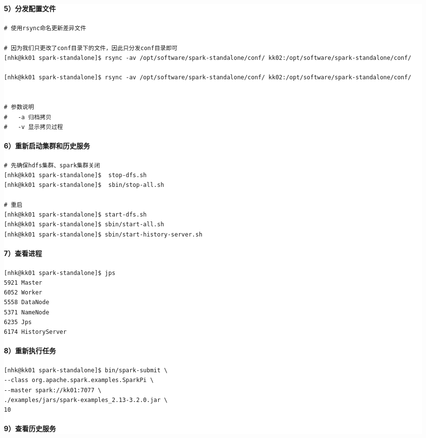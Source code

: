 #### 5）分发配置文件

```shell
# 使用rsync命名更新差异文件  

# 因为我们只更改了conf目录下的文件，因此只分发conf目录即可
[nhk@kk01 spark-standalone]$ rsync -av /opt/software/spark-standalone/conf/ kk02:/opt/software/spark-standalone/conf/

[nhk@kk01 spark-standalone]$ rsync -av /opt/software/spark-standalone/conf/ kk02:/opt/software/spark-standalone/conf/


# 参数说明
#	-a 归档拷贝
#	-v 显示拷贝过程
```

#### 6）重新启动集群和历史服务

```shell
# 先确保hdfs集群、spark集群关闭
[nhk@kk01 spark-standalone]$  stop-dfs.sh 
[nhk@kk01 spark-standalone]$  sbin/stop-all.sh 

# 重启
[nhk@kk01 spark-standalone]$ start-dfs.sh 
[nhk@kk01 spark-standalone]$ sbin/start-all.sh 
[nhk@kk01 spark-standalone]$ sbin/start-history-server.sh
```

#### 7）查看进程

```shell
[nhk@kk01 spark-standalone]$ jps
5921 Master
6052 Worker
5558 DataNode
5371 NameNode
6235 Jps
6174 HistoryServer
```

#### 8）重新执行任务

```shell
[nhk@kk01 spark-standalone]$ bin/spark-submit \
--class org.apache.spark.examples.SparkPi \
--master spark://kk01:7077 \
./examples/jars/spark-examples_2.13-3.2.0.jar \
10
```

#### 9）查看历史服务
